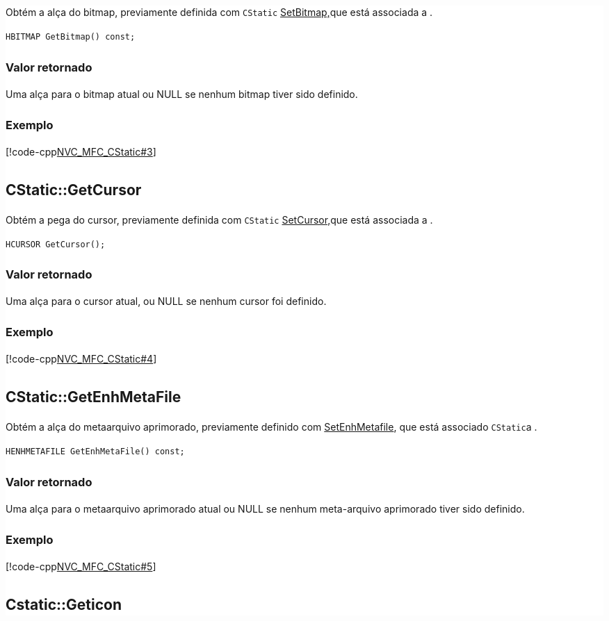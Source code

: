 Obtém a alça do bitmap, previamente definida com `CStatic` [SetBitmap,](#setbitmap)que está associada a .

```
HBITMAP GetBitmap() const;
```

### <a name="return-value"></a>Valor retornado

Uma alça para o bitmap atual ou NULL se nenhum bitmap tiver sido definido.

### <a name="example"></a>Exemplo

[!code-cpp[NVC_MFC_CStatic#3](../../mfc/reference/codesnippet/cpp/cstatic-class_3.cpp)]

## <a name="cstaticgetcursor"></a><a name="getcursor"></a>CStatic::GetCursor

Obtém a pega do cursor, previamente definida com `CStatic` [SetCursor,](#setcursor)que está associada a .

```
HCURSOR GetCursor();
```

### <a name="return-value"></a>Valor retornado

Uma alça para o cursor atual, ou NULL se nenhum cursor foi definido.

### <a name="example"></a>Exemplo

[!code-cpp[NVC_MFC_CStatic#4](../../mfc/reference/codesnippet/cpp/cstatic-class_4.cpp)]

## <a name="cstaticgetenhmetafile"></a><a name="getenhmetafile"></a>CStatic::GetEnhMetaFile

Obtém a alça do metaarquivo aprimorado, previamente definido com [SetEnhMetafile](#setenhmetafile), que está associado `CStatic`a .

```
HENHMETAFILE GetEnhMetaFile() const;
```

### <a name="return-value"></a>Valor retornado

Uma alça para o metaarquivo aprimorado atual ou NULL se nenhum meta-arquivo aprimorado tiver sido definido.

### <a name="example"></a>Exemplo

[!code-cpp[NVC_MFC_CStatic#5](../../mfc/reference/codesnippet/cpp/cstatic-class_5.cpp)]

## <a name="cstaticgeticon"></a><a name="geticon"></a>Cstatic::Geticon
